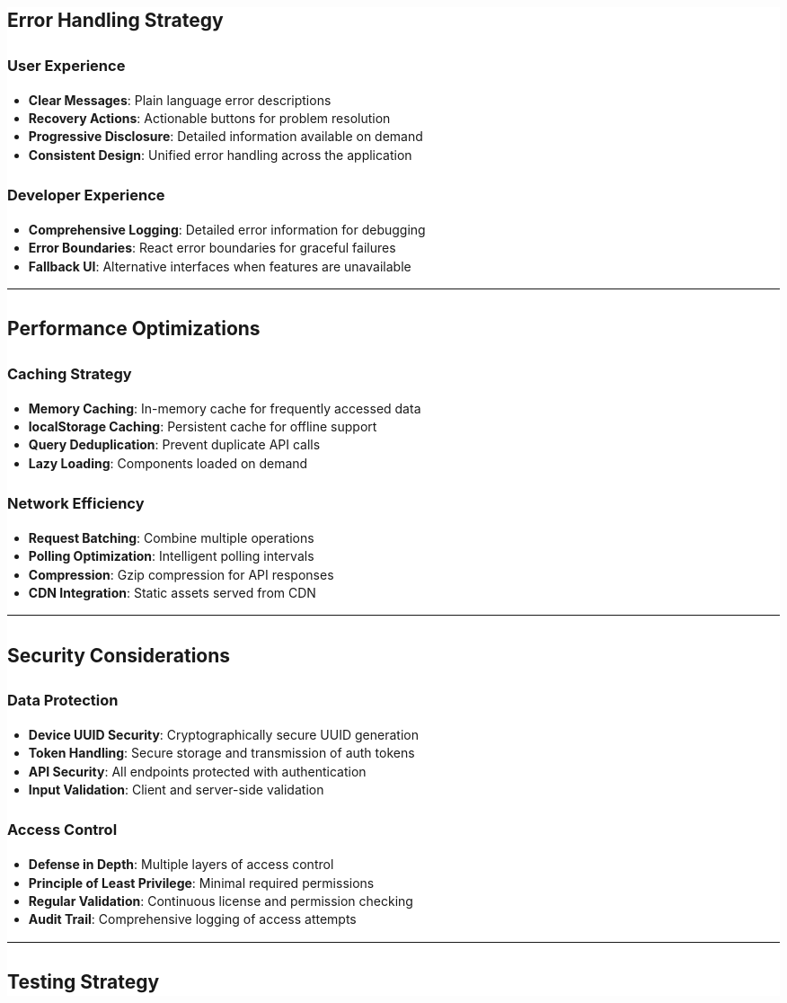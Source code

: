 
## Error Handling Strategy

### User Experience
- **Clear Messages**: Plain language error descriptions
- **Recovery Actions**: Actionable buttons for problem resolution
- **Progressive Disclosure**: Detailed information available on demand
- **Consistent Design**: Unified error handling across the application

### Developer Experience
- **Comprehensive Logging**: Detailed error information for debugging
- **Error Boundaries**: React error boundaries for graceful failures
- **Fallback UI**: Alternative interfaces when features are unavailable

---

## Performance Optimizations

### Caching Strategy
- **Memory Caching**: In-memory cache for frequently accessed data
- **localStorage Caching**: Persistent cache for offline support
- **Query Deduplication**: Prevent duplicate API calls
- **Lazy Loading**: Components loaded on demand

### Network Efficiency
- **Request Batching**: Combine multiple operations
- **Polling Optimization**: Intelligent polling intervals
- **Compression**: Gzip compression for API responses
- **CDN Integration**: Static assets served from CDN

---

## Security Considerations

### Data Protection
- **Device UUID Security**: Cryptographically secure UUID generation
- **Token Handling**: Secure storage and transmission of auth tokens
- **API Security**: All endpoints protected with authentication
- **Input Validation**: Client and server-side validation

### Access Control
- **Defense in Depth**: Multiple layers of access control
- **Principle of Least Privilege**: Minimal required permissions
- **Regular Validation**: Continuous license and permission checking
- **Audit Trail**: Comprehensive logging of access attempts

---

## Testing Strategy
